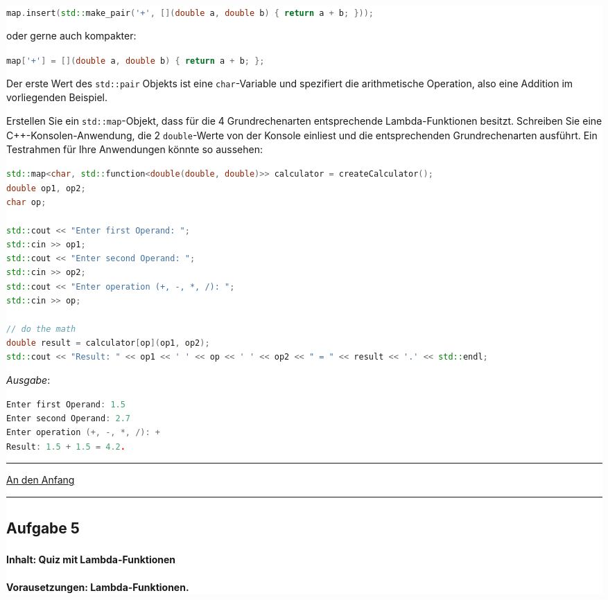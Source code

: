 ```cpp
map.insert(std::make_pair('+', [](double a, double b) { return a + b; }));
```

oder gerne auch kompakter:

```cpp
map['+'] = [](double a, double b) { return a + b; };
```

Der erste Wert des `std::pair` Objekts ist eine `char`-Variable und spezifiert die arithmetische Operation,
also eine Addition im vorliegenden Beispiel.

Erstellen Sie ein `std::map`-Objekt, dass für die 4 Grundrechenarten
entsprechende Lambda-Funktionen besitzt. Schreiben Sie eine C++-Konsolen-Anwendung,
die 2 `double`-Werte von der Konsole einliest und die entsprechenden Grundrechenarten ausführt.
Ein Testrahmen für Ihre Anwendungen könnte so aussehen:

```cpp
std::map<char, std::function<double(double, double)>> calculator = createCalculator();
double op1, op2;
char op;

std::cout << "Enter first Operand: ";
std::cin >> op1;
std::cout << "Enter second Operand: ";
std::cin >> op2;
std::cout << "Enter operation (+, -, *, /): ";
std::cin >> op;

// do the math
double result = calculator[op](op1, op2);
std::cout << "Result: " << op1 << ' ' << op << ' ' << op2 << " = " << result << '.' << std::endl;
```

*Ausgabe*:

```cpp
Enter first Operand: 1.5
Enter second Operand: 2.7
Enter operation (+, -, *, /): +
Result: 1.5 + 1.5 = 4.2.
```

---

[An den Anfang](#aufgaben)

---

## Aufgabe 5

#### Inhalt: Quiz mit Lambda-Funktionen

#### Vorausetzungen: Lambda-Funktionen.
